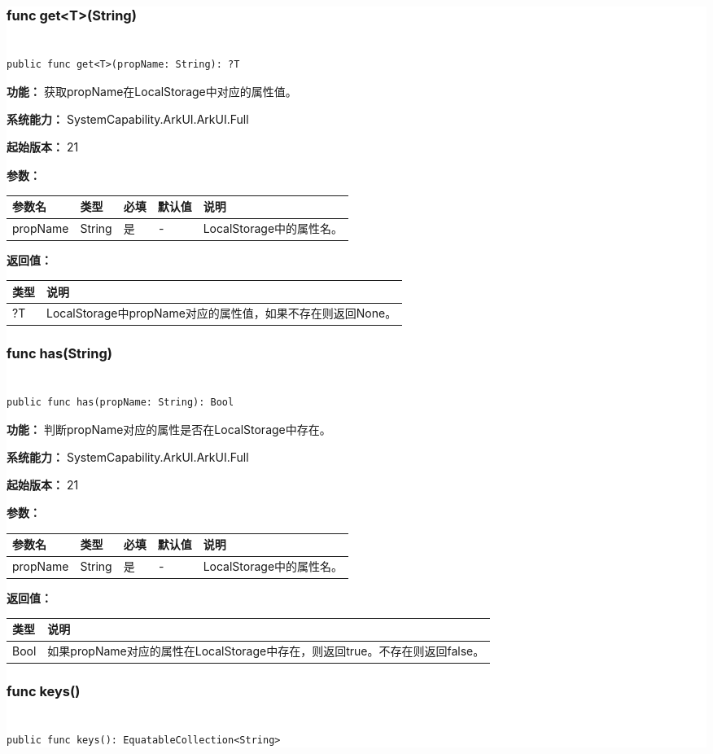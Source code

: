 ### func get\<T>(String)

```cangjie

public func get<T>(propName: String): ?T
```

**功能：** 获取propName在LocalStorage中对应的属性值。

**系统能力：** SystemCapability.ArkUI.ArkUI.Full

**起始版本：** 21

**参数：**

|参数名|类型|必填|默认值|说明|
|:---|:---|:---|:---|:---|
|propName|String|是|-|LocalStorage中的属性名。|

**返回值：**

|类型|说明|
|:----|:----|
|?T|LocalStorage中propName对应的属性值，如果不存在则返回None。|

### func has(String)

```cangjie

public func has(propName: String): Bool
```

**功能：** 判断propName对应的属性是否在LocalStorage中存在。

**系统能力：** SystemCapability.ArkUI.ArkUI.Full

**起始版本：** 21

**参数：**

|参数名|类型|必填|默认值|说明|
|:---|:---|:---|:---|:---|
|propName|String|是|-|LocalStorage中的属性名。|

**返回值：**

|类型|说明|
|:----|:----|
|Bool|如果propName对应的属性在LocalStorage中存在，则返回true。不存在则返回false。|

### func keys()

```cangjie

public func keys(): EquatableCollection<String>
```
